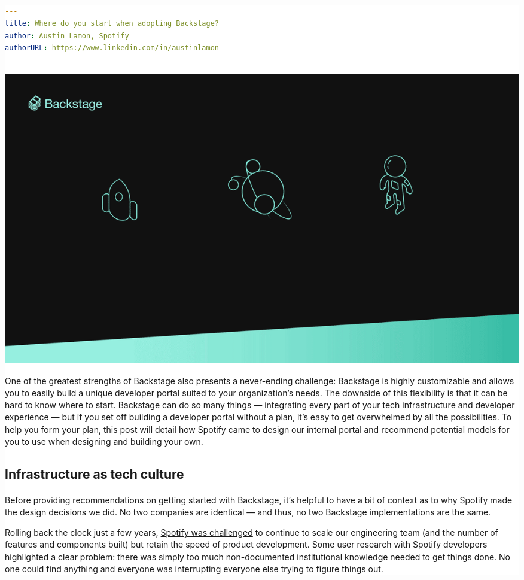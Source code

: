 ```yaml
---
title: Where do you start when adopting Backstage?
author: Austin Lamon, Spotify
authorURL: https://www.linkedin.com/in/austinlamon
---
```

![Create, Manage, Explore](assets/21-05-20/create-manage-explore.gif)

One of the greatest strengths of Backstage also presents a never-ending challenge: Backstage is highly customizable and allows you to easily build a unique developer portal suited to your organization’s needs. The downside of this flexibility is that it can be hard to know where to start. Backstage can do so many things — integrating every part of your tech infrastructure and developer experience — but if you set off building a developer portal without a plan, it’s easy to get overwhelmed by all the possibilities. To help you form your plan, this post will detail how Spotify came to design our internal portal and recommend potential models for you to use when designing and building your own.



## Infrastructure as tech culture
Before providing recommendations on getting started with Backstage, it’s helpful to have a bit of context as to why Spotify made the design decisions we did. No two companies are identical — and thus, no two Backstage implementations are the same.

Rolling back the clock just a few years, [Spotify was challenged](https://engineering.atspotify.com/2021/05/18/a-product-story-the-lessons-of-backstage-and-spotifys-autonomous-culture/) to continue to scale our engineering team (and the number of features and components built) but retain the speed of product development. Some user research with Spotify developers highlighted a clear problem: there was simply too much non-documented institutional knowledge needed to get things done. No one could find anything and everyone was interrupting everyone else trying to figure things out.
